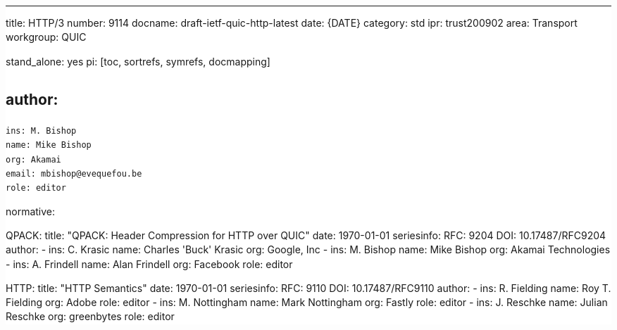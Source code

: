---
title: HTTP/3
number: 9114
docname: draft-ietf-quic-http-latest
date: {DATE}
category: std
ipr: trust200902
area: Transport
workgroup: QUIC

stand_alone: yes
pi: [toc, sortrefs, symrefs, docmapping]

author:
-
    ins: M. Bishop
    name: Mike Bishop
    org: Akamai
    email: mbishop@evequefou.be
    role: editor

normative:

  QPACK:
    title: "QPACK: Header Compression for HTTP over QUIC"
    date: 1970-01-01
    seriesinfo:
      RFC: 9204
      DOI: 10.17487/RFC9204
    author:
      -
          ins: C. Krasic
          name: Charles 'Buck' Krasic
          org: Google, Inc
      -
          ins: M. Bishop
          name: Mike Bishop
          org: Akamai Technologies
      -
          ins: A. Frindell
          name: Alan Frindell
          org: Facebook
          role: editor

  HTTP:
    title: "HTTP Semantics"
    date: 1970-01-01
    seriesinfo:
      RFC: 9110
      DOI: 10.17487/RFC9110
    author:
      -
          ins: R. Fielding
          name: Roy T. Fielding
          org: Adobe
          role: editor
      -
          ins: M. Nottingham
          name: Mark Nottingham
          org: Fastly
          role: editor
      -
          ins: J. Reschke
          name: Julian Reschke
          org: greenbytes
          role: editor